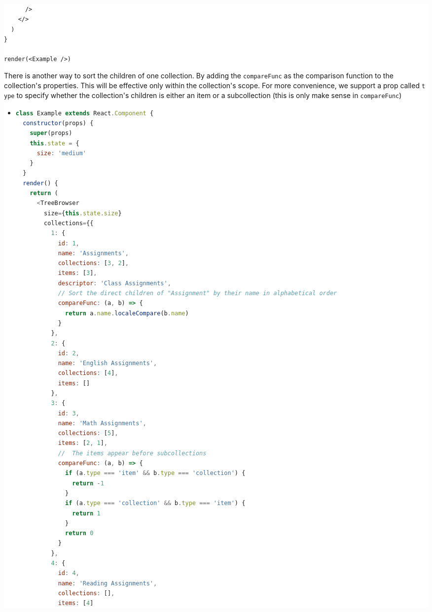   ```
        />
      </>
    )
  }

  render(<Example />)
  ```

There is another way to sort the children of one collection. By adding the `compareFunc` as the comparison function to the collection's properties. This will be effective only within the collection's scope. For more convenience, we support a prop called `type` to specify whether the collection's children is either an item or a subcollection (this is only make sense in `compareFunc`)

- ```js
  class Example extends React.Component {
    constructor(props) {
      super(props)
      this.state = {
        size: 'medium'
      }
    }
    render() {
      return (
        <TreeBrowser
          size={this.state.size}
          collections={{
            1: {
              id: 1,
              name: 'Assignments',
              collections: [3, 2],
              items: [3],
              descriptor: 'Class Assignments',
              // Sort the direct children of "Assignment" by their name in alphabetical order
              compareFunc: (a, b) => {
                return a.name.localeCompare(b.name)
              }
            },
            2: {
              id: 2,
              name: 'English Assignments',
              collections: [4],
              items: []
            },
            3: {
              id: 3,
              name: 'Math Assignments',
              collections: [5],
              items: [2, 1],
              //  The items appear before subcollections
              compareFunc: (a, b) => {
                if (a.type === 'item' && b.type === 'collection') {
                  return -1
                }
                if (a.type === 'collection' && b.type === 'item') {
                  return 1
                }
                return 0
              }
            },
            4: {
              id: 4,
              name: 'Reading Assignments',
              collections: [],
              items: [4]